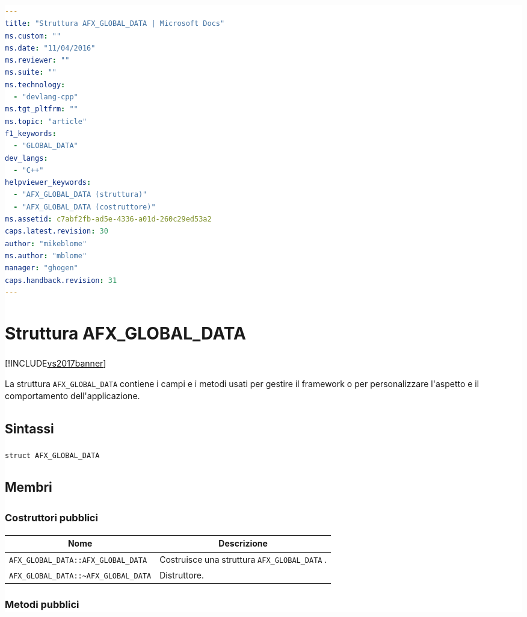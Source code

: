 ```yaml
---
title: "Struttura AFX_GLOBAL_DATA | Microsoft Docs"
ms.custom: ""
ms.date: "11/04/2016"
ms.reviewer: ""
ms.suite: ""
ms.technology: 
  - "devlang-cpp"
ms.tgt_pltfrm: ""
ms.topic: "article"
f1_keywords: 
  - "GLOBAL_DATA"
dev_langs: 
  - "C++"
helpviewer_keywords: 
  - "AFX_GLOBAL_DATA (struttura)"
  - "AFX_GLOBAL_DATA (costruttore)"
ms.assetid: c7abf2fb-ad5e-4336-a01d-260c29ed53a2
caps.latest.revision: 30
author: "mikeblome"
ms.author: "mblome"
manager: "ghogen"
caps.handback.revision: 31
---
```

# Struttura AFX_GLOBAL_DATA
[!INCLUDE[vs2017banner](../../assembler/inline/includes/vs2017banner.md)]

La struttura `AFX_GLOBAL_DATA` contiene i campi e i metodi usati per gestire il framework o per personalizzare l'aspetto e il comportamento dell'applicazione.  
  
## <a name="syntax"></a>Sintassi  
  
```  
struct AFX_GLOBAL_DATA  
```  
  
## <a name="members"></a>Membri  
  
### <a name="public-constructors"></a>Costruttori pubblici  
  
|Nome|Descrizione|  
|----------|-----------------|  
|`AFX_GLOBAL_DATA::AFX_GLOBAL_DATA`|Costruisce una struttura `AFX_GLOBAL_DATA` .|  
|`AFX_GLOBAL_DATA::~AFX_GLOBAL_DATA`|Distruttore.|  
  
### <a name="public-methods"></a>Metodi pubblici  
  